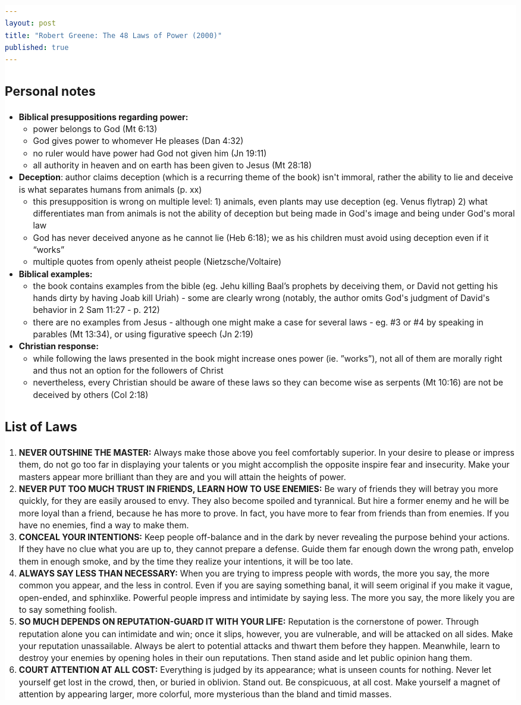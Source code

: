 ```yaml
---
layout: post
title: "Robert Greene: The 48 Laws of Power (2000)"
published: true
---
```


## Personal notes

- **Biblical presuppositions regarding power:**
  - power belongs to God (Mt 6:13)
  - God gives power to whomever He pleases (Dan 4:32)
  - no ruler would have power had God not given him (Jn 19:11)
  - all authority in heaven and on earth has been given to Jesus (Mt 28:18)
- **Deception**: author claims deception (which is a recurring theme of the book) isn't immoral, rather the ability to lie and deceive is what separates humans from animals (p. xx)
  - this presupposition is wrong on multiple level: 1) animals, even plants may use deception (eg. Venus flytrap) 2) what differentiates man from animals is not the ability of deception but being made in God's image and being under God's moral law
  - God has never deceived anyone as he cannot lie (Heb 6:18); we as his children must avoid using deception even if it “works”
  - multiple quotes from openly atheist people (Nietzsche/Voltaire)
- **Biblical examples:**
  - the book contains examples from the bible (eg. Jehu killing Baal’s prophets by deceiving them, or David not getting his hands dirty by having Joab kill Uriah) - some are clearly wrong (notably, the author omits God's judgment of David's behavior in 2 Sam 11:27 - p. 212)
  - there are no examples from Jesus - although one might make a case for several laws - eg. #3 or #4 by speaking in parables (Mt 13:34), or using figurative speech (Jn 2:19)
- **Christian response:**
  - while following the laws presented in the book might increase ones power (ie. ”works”), not all of them are morally right and thus not an option for the followers of Christ
  - nevertheless, every Christian should be aware of these laws so they can become wise as serpents (Mt 10:16) are not be deceived by others (Col 2:18)

## List of Laws

1. **NEVER OUTSHINE THE MASTER:** Always make those above you feel comfortably superior. In your desire to please or impress them, do not go too far in displaying your talents or you might accomplish the opposite inspire fear and insecurity. Make your masters appear more brilliant than they are and you will attain the heights of power.
2. **NEVER PUT TOO MUCH TRUST IN FRIENDS, LEARN HOW TO USE ENEMIES:** Be wary of friends they will betray you more quickly, for they are easily aroused to envy. They also become spoiled and tyrannical. But hire a former enemy and he will be more loyal than a friend, because he has more to prove. In fact, you have more to fear from friends than from enemies. If you have no enemies, find a way to make them.
3. **CONCEAL YOUR INTENTIONS:** Keep people off-balance and in the dark by never revealing the purpose behind your actions. If they have no clue what you are up to, they cannot prepare a defense. Guide them far enough down the wrong path, envelop them in enough smoke, and by the time they realize your intentions, it will be too late.
4. **ALWAYS SAY LESS THAN NECESSARY:** When you are trying to impress people with words, the more you say, the more common you appear, and the less in control. Even if you are saying something banal, it will seem original if you make it vague, open-ended, and sphinxlike. Powerful people impress and intimidate by saying less. The more you say, the more likely you are to say something foolish.
5. **SO MUCH DEPENDS ON REPUTATION-GUARD IT WITH YOUR LIFE:** Reputation is the cornerstone of power. Through reputation alone you can intimidate and win; once it slips, however, you are vulnerable, and will be attacked on all sides. Make your reputation unassailable. Always be alert to potential attacks and thwart them before they happen. Meanwhile, learn to destroy your enemies by opening holes in their oun reputations. Then stand aside and let public opinion hang them.
6. **COURT ATTENTION AT ALL COST:** Everything is judged by its appearance; what is unseen counts for nothing. Never let yourself get lost in the crowd, then, or buried in oblivion. Stand out. Be conspicuous, at all cost. Make yourself a magnet of attention by appearing larger, more colorful, more mysterious than the bland and timid masses.